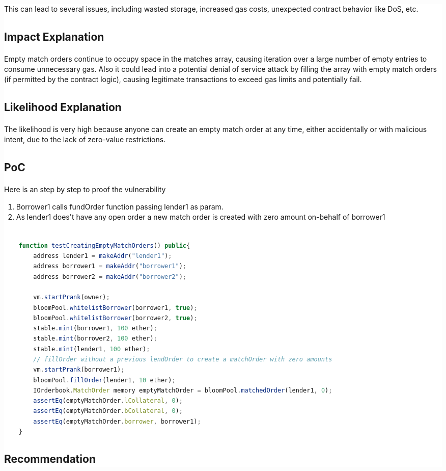 ```js

```
This can lead to several issues, including wasted storage, increased gas costs, unexpected contract behavior like DoS, etc.


## Impact Explanation

Empty match orders continue to occupy space in the matches array, causing iteration over a large number of empty entries to consume unnecessary gas. Also it could lead into a potential denial of service attack by filling the array with empty match orders (if permitted by the contract logic), causing legitimate transactions to exceed gas limits and potentially fail.

## Likelihood Explanation

The likelihood is very high because anyone can create an empty match order at any time, either accidentally or with malicious intent, due to the lack of zero-value restrictions.

## PoC

Here is an step by step to proof the vulnerability

1. Borrower1 calls fundOrder function passing lender1 as param.
2. As lender1 does't have any open order a new match order is created with zero amount on-behalf of borrower1

```js

    function testCreatingEmptyMatchOrders() public{
        address lender1 = makeAddr("lender1");
        address borrower1 = makeAddr("borrower1");
        address borrower2 = makeAddr("borrower2");
        
        vm.startPrank(owner);
        bloomPool.whitelistBorrower(borrower1, true);
        bloomPool.whitelistBorrower(borrower2, true);
        stable.mint(borrower1, 100 ether);
        stable.mint(borrower2, 100 ether);
        stable.mint(lender1, 100 ether);
        // fillOrder without a previous lendOrder to create a matchOrder with zero amounts
        vm.startPrank(borrower1);
        bloomPool.fillOrder(lender1, 10 ether);
        IOrderbook.MatchOrder memory emptyMatchOrder = bloomPool.matchedOrder(lender1, 0);
        assertEq(emptyMatchOrder.lCollateral, 0);
        assertEq(emptyMatchOrder.bCollateral, 0);
        assertEq(emptyMatchOrder.borrower, borrower1);
    }
```

## Recommendation
